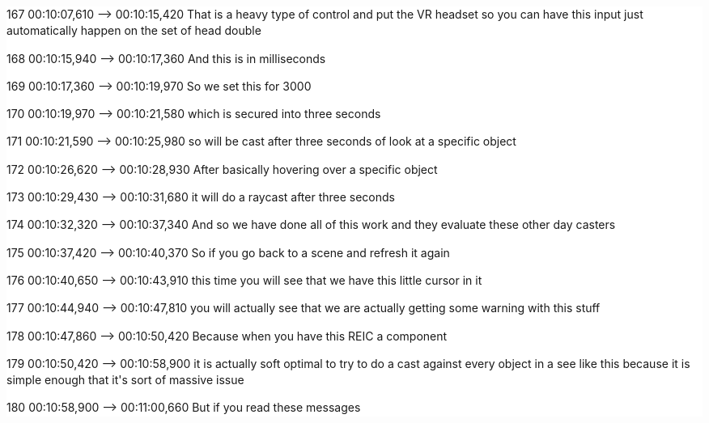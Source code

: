 167
00:10:07,610 --> 00:10:15,420
That is a heavy type of control and put the VR headset so you can have this input just automatically happen on the set of head double

168
00:10:15,940 --> 00:10:17,360
And this is in milliseconds

169
00:10:17,360 --> 00:10:19,970
So we set this for 3000

170
00:10:19,970 --> 00:10:21,580
which is secured into three seconds

171
00:10:21,590 --> 00:10:25,980
so will be cast after three seconds of look at a specific object

172
00:10:26,620 --> 00:10:28,930
After basically hovering over a specific object

173
00:10:29,430 --> 00:10:31,680
it will do a raycast after three seconds

174
00:10:32,320 --> 00:10:37,340
And so we have done all of this work and they evaluate these other day casters

175
00:10:37,420 --> 00:10:40,370
So if you go back to a scene and refresh it again

176
00:10:40,650 --> 00:10:43,910
this time you will see that we have this little cursor in it

177
00:10:44,940 --> 00:10:47,810
you will actually see that we are actually getting some warning with this stuff

178
00:10:47,860 --> 00:10:50,420
Because when you have this REIC a component

179
00:10:50,420 --> 00:10:58,900
it is actually soft optimal to try to do a cast against every object in a see like this because it is simple enough that it's sort of massive issue

180
00:10:58,900 --> 00:11:00,660
But if you read these messages
